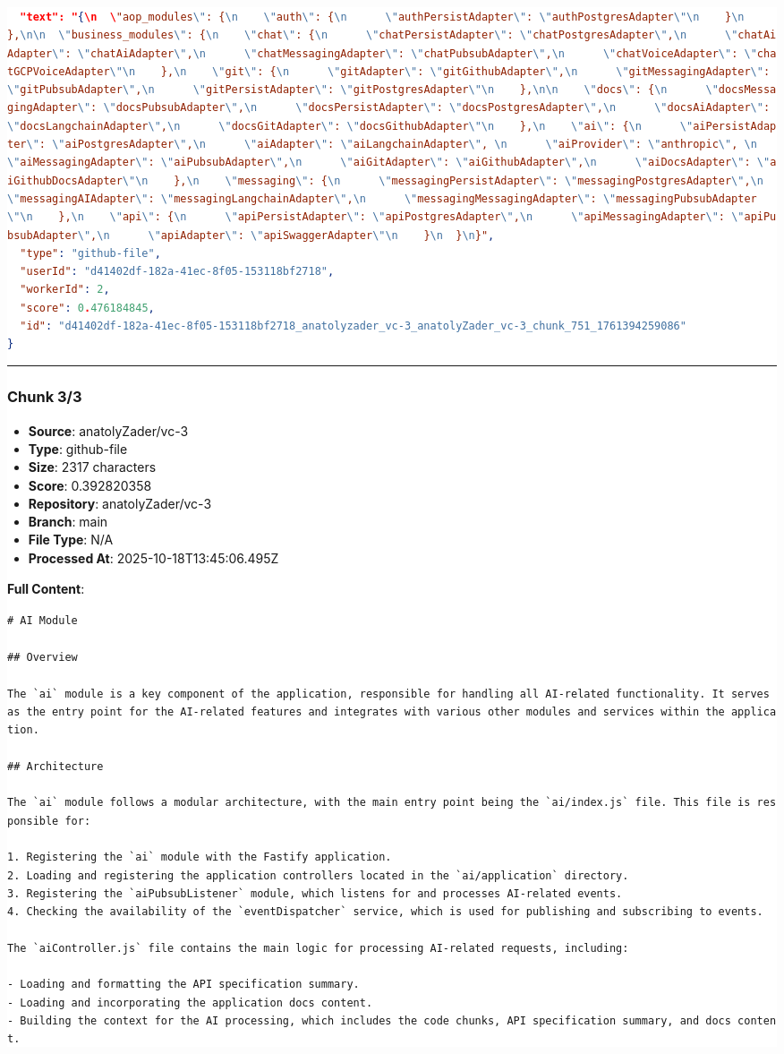 ```json
  "text": "{\n  \"aop_modules\": {\n    \"auth\": {\n      \"authPersistAdapter\": \"authPostgresAdapter\"\n    }\n  },\n\n  \"business_modules\": {\n    \"chat\": {\n      \"chatPersistAdapter\": \"chatPostgresAdapter\",\n      \"chatAiAdapter\": \"chatAiAdapter\",\n      \"chatMessagingAdapter\": \"chatPubsubAdapter\",\n      \"chatVoiceAdapter\": \"chatGCPVoiceAdapter\"\n    },\n    \"git\": {\n      \"gitAdapter\": \"gitGithubAdapter\",\n      \"gitMessagingAdapter\": \"gitPubsubAdapter\",\n      \"gitPersistAdapter\": \"gitPostgresAdapter\"\n    },\n\n    \"docs\": {\n      \"docsMessagingAdapter\": \"docsPubsubAdapter\",\n      \"docsPersistAdapter\": \"docsPostgresAdapter\",\n      \"docsAiAdapter\": \"docsLangchainAdapter\",\n      \"docsGitAdapter\": \"docsGithubAdapter\"\n    },\n    \"ai\": {\n      \"aiPersistAdapter\": \"aiPostgresAdapter\",\n      \"aiAdapter\": \"aiLangchainAdapter\", \n      \"aiProvider\": \"anthropic\", \n      \"aiMessagingAdapter\": \"aiPubsubAdapter\",\n      \"aiGitAdapter\": \"aiGithubAdapter\",\n      \"aiDocsAdapter\": \"aiGithubDocsAdapter\"\n    },\n    \"messaging\": {\n      \"messagingPersistAdapter\": \"messagingPostgresAdapter\",\n      \"messagingAIAdapter\": \"messagingLangchainAdapter\",\n      \"messagingMessagingAdapter\": \"messagingPubsubAdapter\"\n    },\n    \"api\": {\n      \"apiPersistAdapter\": \"apiPostgresAdapter\",\n      \"apiMessagingAdapter\": \"apiPubsubAdapter\",\n      \"apiAdapter\": \"apiSwaggerAdapter\"\n    }\n  }\n}",
  "type": "github-file",
  "userId": "d41402df-182a-41ec-8f05-153118bf2718",
  "workerId": 2,
  "score": 0.476184845,
  "id": "d41402df-182a-41ec-8f05-153118bf2718_anatolyzader_vc-3_anatolyZader_vc-3_chunk_751_1761394259086"
}
```

---

### Chunk 3/3
- **Source**: anatolyZader/vc-3
- **Type**: github-file
- **Size**: 2317 characters
- **Score**: 0.392820358
- **Repository**: anatolyZader/vc-3
- **Branch**: main
- **File Type**: N/A
- **Processed At**: 2025-10-18T13:45:06.495Z

**Full Content**:
```
# AI Module

## Overview

The `ai` module is a key component of the application, responsible for handling all AI-related functionality. It serves as the entry point for the AI-related features and integrates with various other modules and services within the application.

## Architecture

The `ai` module follows a modular architecture, with the main entry point being the `ai/index.js` file. This file is responsible for:

1. Registering the `ai` module with the Fastify application.
2. Loading and registering the application controllers located in the `ai/application` directory.
3. Registering the `aiPubsubListener` module, which listens for and processes AI-related events.
4. Checking the availability of the `eventDispatcher` service, which is used for publishing and subscribing to events.

The `aiController.js` file contains the main logic for processing AI-related requests, including:

- Loading and formatting the API specification summary.
- Loading and incorporating the application docs content.
- Building the context for the AI processing, which includes the code chunks, API specification summary, and docs content.
```